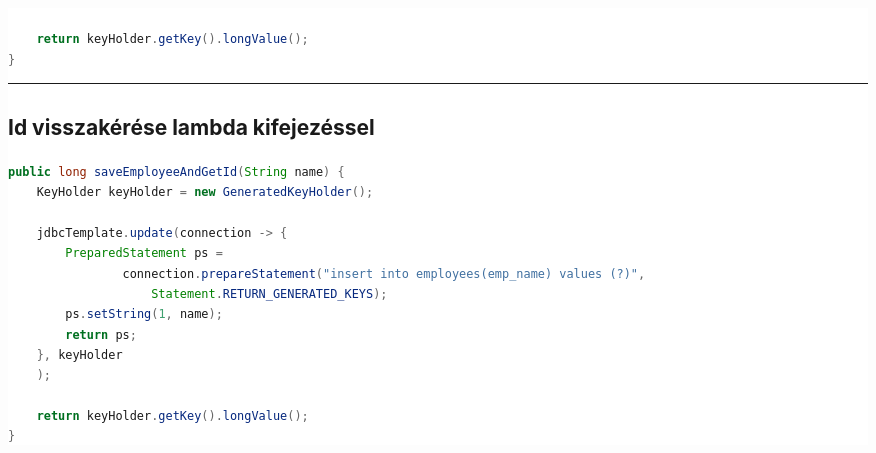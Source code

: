 ```java

    return keyHolder.getKey().longValue();
}
```

---

## Id visszakérése lambda kifejezéssel

```java
public long saveEmployeeAndGetId(String name) {
    KeyHolder keyHolder = new GeneratedKeyHolder();

    jdbcTemplate.update(connection -> {
        PreparedStatement ps =
                connection.prepareStatement("insert into employees(emp_name) values (?)",
                    Statement.RETURN_GENERATED_KEYS);
        ps.setString(1, name);
        return ps;
    }, keyHolder
    );

    return keyHolder.getKey().longValue();
}
```
